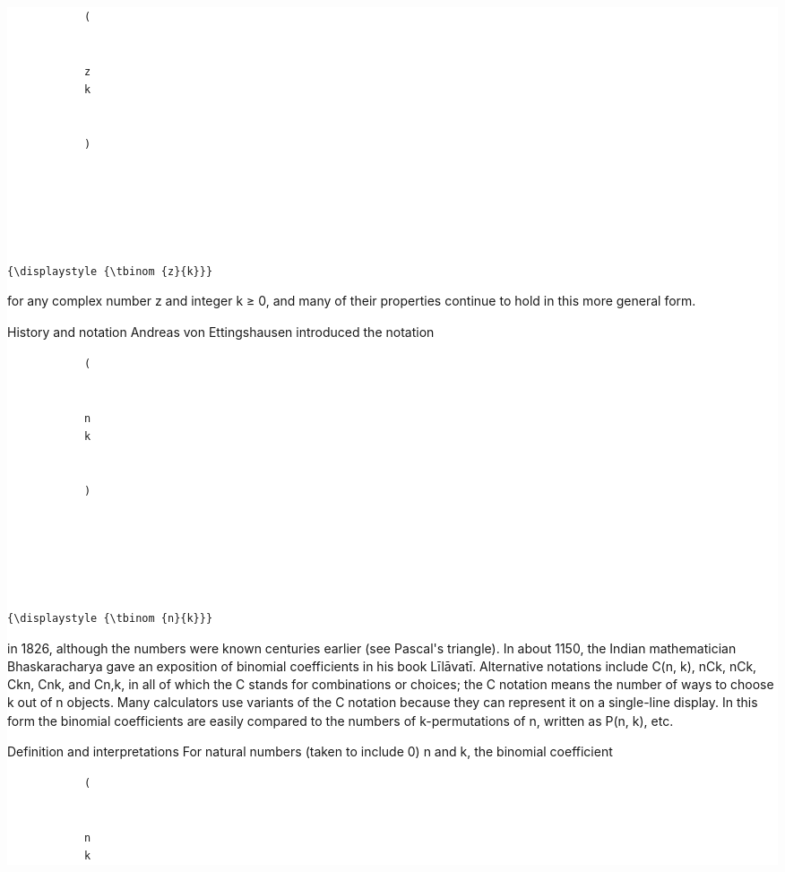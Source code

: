               
                (
              
              
                z
                k
              
              
                )
              
            
          
        
      
    
    {\displaystyle {\tbinom {z}{k}}}
  
 for any complex number z and integer k ≥ 0, and many of their properties continue to hold in this more general form.

History and notation
Andreas von Ettingshausen introduced the notation 
  
    
      
        
          
            
              
                (
              
              
                n
                k
              
              
                )
              
            
          
        
      
    
    {\displaystyle {\tbinom {n}{k}}}
  
 in 1826, although the numbers were known centuries earlier (see Pascal's triangle). In about 1150, the Indian mathematician Bhaskaracharya gave an exposition of binomial coefficients in his book Līlāvatī.
Alternative notations include C(n, k), nCk, nCk, Ckn, Cnk, and Cn,k, in all of which the C stands for combinations or choices; the C notation means the number of ways to choose k out of n objects. Many calculators use variants of the C notation because they can represent it on a single-line display. In this form the binomial coefficients are easily compared to the numbers of k-permutations of n, written as P(n, k), etc.

Definition and interpretations
For natural numbers (taken to include 0) n and k, the binomial coefficient 
  
    
      
        
          
            
              
                (
              
              
                n
                k
              
              